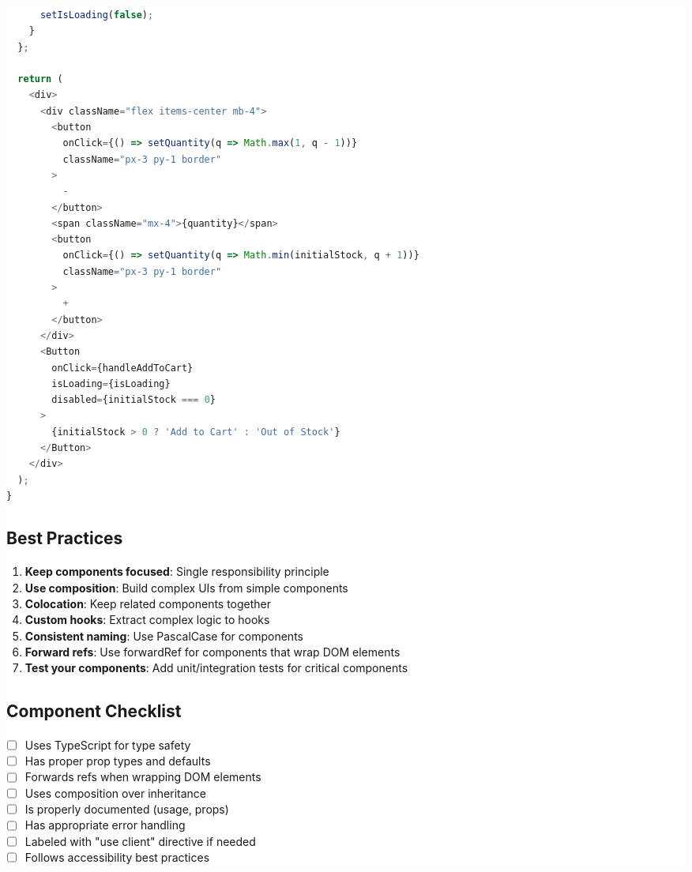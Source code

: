 ```typescript
      setIsLoading(false);
    }
  };
  
  return (
    <div>
      <div className="flex items-center mb-4">
        <button 
          onClick={() => setQuantity(q => Math.max(1, q - 1))}
          className="px-3 py-1 border"
        >
          -
        </button>
        <span className="mx-4">{quantity}</span>
        <button 
          onClick={() => setQuantity(q => Math.min(initialStock, q + 1))}
          className="px-3 py-1 border"
        >
          +
        </button>
      </div>
      <Button 
        onClick={handleAddToCart} 
        isLoading={isLoading}
        disabled={initialStock === 0}
      >
        {initialStock > 0 ? 'Add to Cart' : 'Out of Stock'}
      </Button>
    </div>
  );
}
```

## Best Practices

1. **Keep components focused**: Single responsibility principle
2. **Use composition**: Build complex UIs from simple components
3. **Colocation**: Keep related components together
4. **Custom hooks**: Extract complex logic to hooks
5. **Consistent naming**: Use PascalCase for components
6. **Forward refs**: Use forwardRef for components that wrap DOM elements
7. **Test your components**: Add unit/integration tests for critical components

## Component Checklist

- [ ] Uses TypeScript for type safety
- [ ] Has proper prop types and defaults
- [ ] Forwards refs when wrapping DOM elements
- [ ] Uses composition over inheritance
- [ ] Is properly documented (usage, props)
- [ ] Has appropriate error handling
- [ ] Labeled with "use client" directive if needed
- [ ] Follows accessibility best practices
